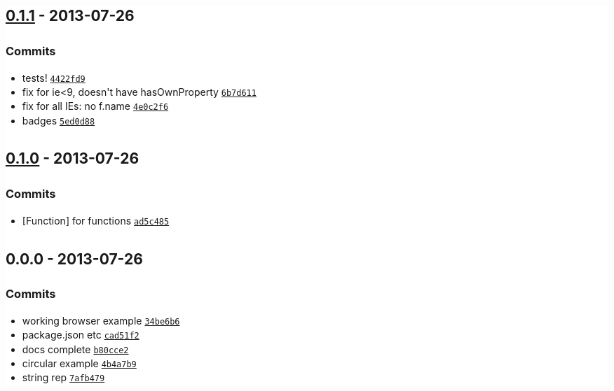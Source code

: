 ## [0.1.1](https://github.com/inspect-js/object-inspect/compare/0.1.0...0.1.1) - 2013-07-26

### Commits

- tests! [`4422fd9`](https://github.com/inspect-js/object-inspect/commit/4422fd95532c2745aa6c4f786f35f1090be29998)
- fix for ie&lt;9, doesn't have hasOwnProperty [`6b7d611`](https://github.com/inspect-js/object-inspect/commit/6b7d61183050f6da801ea04473211da226482613)
- fix for all IEs: no f.name [`4e0c2f6`](https://github.com/inspect-js/object-inspect/commit/4e0c2f6dfd01c306d067d7163319acc97c94ee50)
- badges [`5ed0d88`](https://github.com/inspect-js/object-inspect/commit/5ed0d88e4e407f9cb327fa4a146c17921f9680f3)

## [0.1.0](https://github.com/inspect-js/object-inspect/compare/0.0.0...0.1.0) - 2013-07-26

### Commits

- [Function] for functions [`ad5c485`](https://github.com/inspect-js/object-inspect/commit/ad5c485098fc83352cb540a60b2548ca56820e0b)

## 0.0.0 - 2013-07-26

### Commits

- working browser example [`34be6b6`](https://github.com/inspect-js/object-inspect/commit/34be6b6548f9ce92bdc3c27572857ba0c4a1218d)
- package.json etc [`cad51f2`](https://github.com/inspect-js/object-inspect/commit/cad51f23fc6bcf1a456ed6abe16088256c2f632f)
- docs complete [`b80cce2`](https://github.com/inspect-js/object-inspect/commit/b80cce2490c4e7183a9ee11ea89071f0abec4446)
- circular example [`4b4a7b9`](https://github.com/inspect-js/object-inspect/commit/4b4a7b92209e4e6b4630976cb6bcd17d14165a59)
- string rep [`7afb479`](https://github.com/inspect-js/object-inspect/commit/7afb479baa798d27f09e0a178b72ea327f60f5c8)
